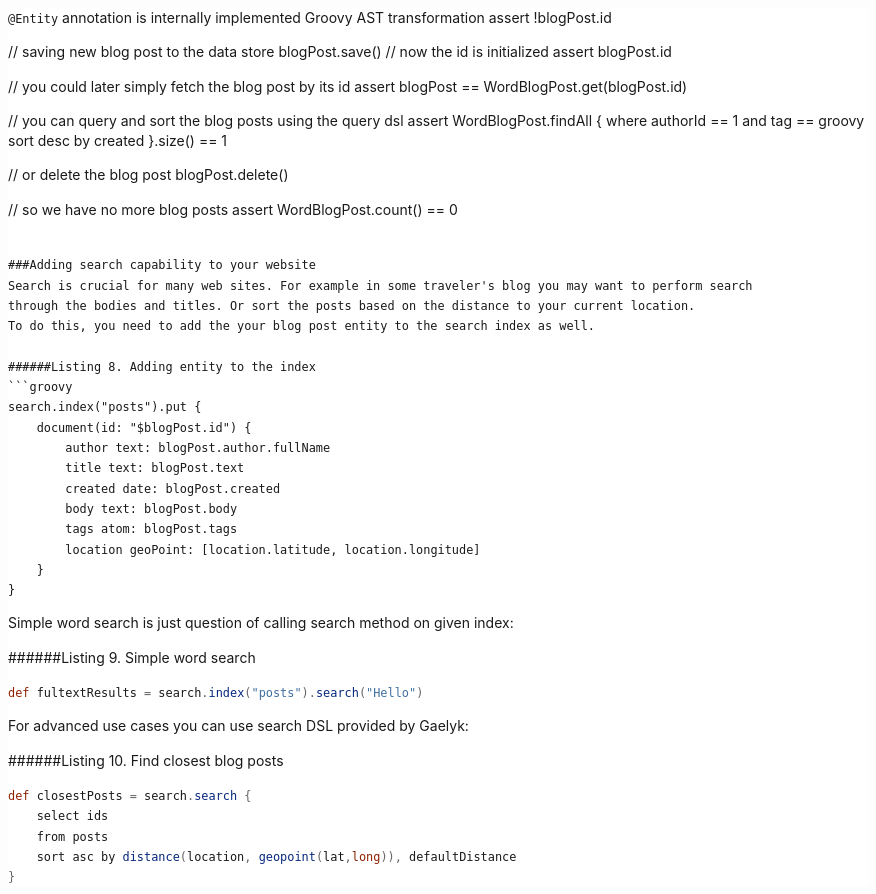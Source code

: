 ```@Entity``` annotation is internally implemented Groovy AST transformation 
assert !blogPost.id

// saving new blog post to the data store
blogPost.save()
// now the id is initialized
assert blogPost.id

// you could later simply fetch the blog post by its id
assert blogPost == WordBlogPost.get(blogPost.id)

// you can query and sort the blog posts using the query dsl
assert WordBlogPost.findAll {
    where authorId == 1
    and tag == groovy
    sort desc by created
}.size() == 1

// or delete the blog post
blogPost.delete()

// so we have no more blog posts
assert WordBlogPost.count() == 0
```

###Adding search capability to your website
Search is crucial for many web sites. For example in some traveler's blog you may want to perform search 
through the bodies and titles. Or sort the posts based on the distance to your current location. 
To do this, you need to add the your blog post entity to the search index as well. 

######Listing 8. Adding entity to the index
```groovy
search.index("posts").put {
    document(id: "$blogPost.id") {
        author text: blogPost.author.fullName
        title text: blogPost.text
        created date: blogPost.created
        body text: blogPost.body
        tags atom: blogPost.tags
        location geoPoint: [location.latitude, location.longitude]
    }
}
```

Simple word search is just question of calling search method on given index:

######Listing 9. Simple word search
```groovy
def fultextResults = search.index("posts").search("Hello")
```

For advanced use cases you can use search DSL provided by Gaelyk:

######Listing 10. Find closest blog posts
```groovy
def closestPosts = search.search {
    select ids
    from posts
    sort asc by distance(location, geopoint(lat,long)), defaultDistance
}
```
